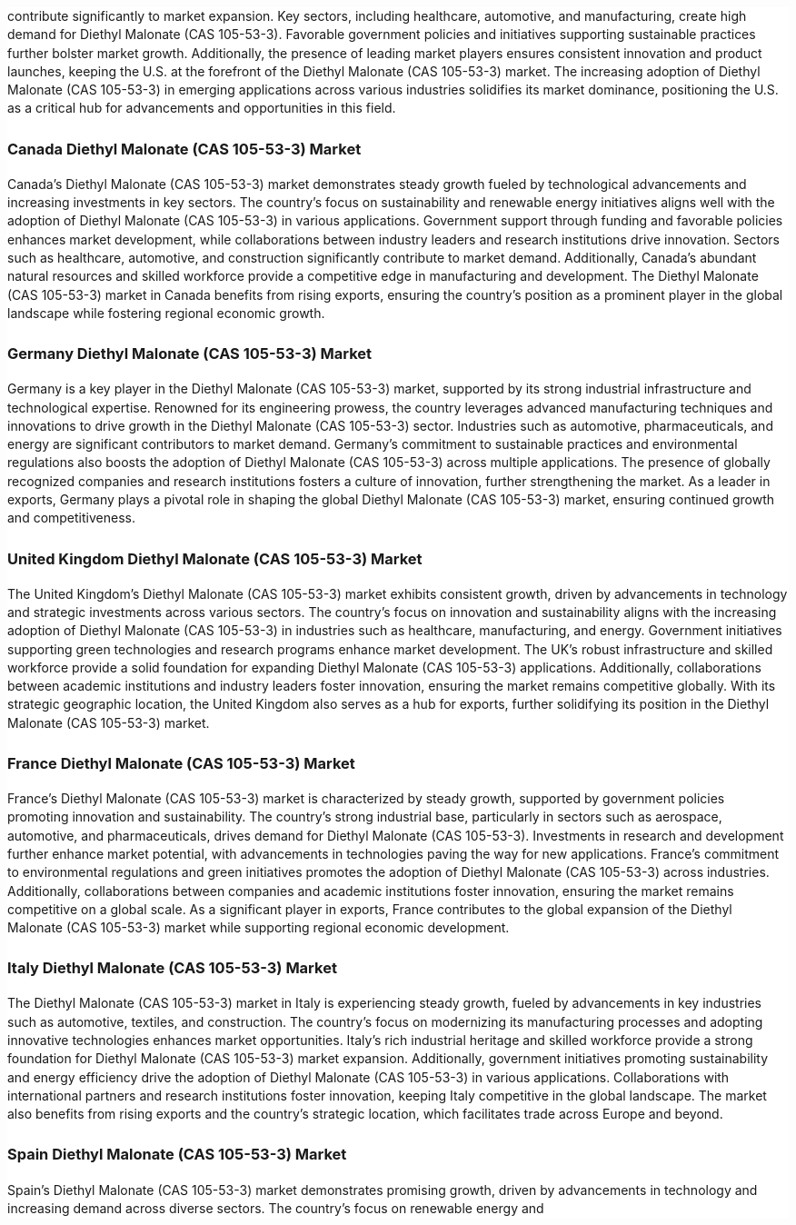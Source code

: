 contribute significantly to market expansion. Key sectors, including healthcare, automotive, and manufacturing, create high demand for Diethyl Malonate (CAS 105-53-3). Favorable government policies and initiatives supporting sustainable practices further bolster market growth. Additionally, the presence of leading market players ensures consistent innovation and product launches, keeping the U.S. at the forefront of the Diethyl Malonate (CAS 105-53-3) market. The increasing adoption of Diethyl Malonate (CAS 105-53-3) in emerging applications across various industries solidifies its market dominance, positioning the U.S. as a critical hub for advancements and opportunities in this field.</p><h3>Canada Diethyl Malonate (CAS 105-53-3) Market</h3><p>Canada&rsquo;s Diethyl Malonate (CAS 105-53-3) market demonstrates steady growth fueled by technological advancements and increasing investments in key sectors. The country&rsquo;s focus on sustainability and renewable energy initiatives aligns well with the adoption of Diethyl Malonate (CAS 105-53-3) in various applications. Government support through funding and favorable policies enhances market development, while collaborations between industry leaders and research institutions drive innovation. Sectors such as healthcare, automotive, and construction significantly contribute to market demand. Additionally, Canada&rsquo;s abundant natural resources and skilled workforce provide a competitive edge in manufacturing and development. The Diethyl Malonate (CAS 105-53-3) market in Canada benefits from rising exports, ensuring the country&rsquo;s position as a prominent player in the global landscape while fostering regional economic growth.</p><h3>Germany Diethyl Malonate (CAS 105-53-3) Market</h3><p>Germany is a key player in the Diethyl Malonate (CAS 105-53-3) market, supported by its strong industrial infrastructure and technological expertise. Renowned for its engineering prowess, the country leverages advanced manufacturing techniques and innovations to drive growth in the Diethyl Malonate (CAS 105-53-3) sector. Industries such as automotive, pharmaceuticals, and energy are significant contributors to market demand. Germany&rsquo;s commitment to sustainable practices and environmental regulations also boosts the adoption of Diethyl Malonate (CAS 105-53-3) across multiple applications. The presence of globally recognized companies and research institutions fosters a culture of innovation, further strengthening the market. As a leader in exports, Germany plays a pivotal role in shaping the global Diethyl Malonate (CAS 105-53-3) market, ensuring continued growth and competitiveness.</p><h3>United Kingdom Diethyl Malonate (CAS 105-53-3) Market</h3><p>The United Kingdom&rsquo;s Diethyl Malonate (CAS 105-53-3) market exhibits consistent growth, driven by advancements in technology and strategic investments across various sectors. The country&rsquo;s focus on innovation and sustainability aligns with the increasing adoption of Diethyl Malonate (CAS 105-53-3) in industries such as healthcare, manufacturing, and energy. Government initiatives supporting green technologies and research programs enhance market development. The UK&rsquo;s robust infrastructure and skilled workforce provide a solid foundation for expanding Diethyl Malonate (CAS 105-53-3) applications. Additionally, collaborations between academic institutions and industry leaders foster innovation, ensuring the market remains competitive globally. With its strategic geographic location, the United Kingdom also serves as a hub for exports, further solidifying its position in the Diethyl Malonate (CAS 105-53-3) market.</p><h3>France Diethyl Malonate (CAS 105-53-3) Market</h3><p>France&rsquo;s Diethyl Malonate (CAS 105-53-3) market is characterized by steady growth, supported by government policies promoting innovation and sustainability. The country&rsquo;s strong industrial base, particularly in sectors such as aerospace, automotive, and pharmaceuticals, drives demand for Diethyl Malonate (CAS 105-53-3). Investments in research and development further enhance market potential, with advancements in technologies paving the way for new applications. France&rsquo;s commitment to environmental regulations and green initiatives promotes the adoption of Diethyl Malonate (CAS 105-53-3) across industries. Additionally, collaborations between companies and academic institutions foster innovation, ensuring the market remains competitive on a global scale. As a significant player in exports, France contributes to the global expansion of the Diethyl Malonate (CAS 105-53-3) market while supporting regional economic development.</p><h3>Italy Diethyl Malonate (CAS 105-53-3) Market</h3><p>The Diethyl Malonate (CAS 105-53-3) market in Italy is experiencing steady growth, fueled by advancements in key industries such as automotive, textiles, and construction. The country&rsquo;s focus on modernizing its manufacturing processes and adopting innovative technologies enhances market opportunities. Italy&rsquo;s rich industrial heritage and skilled workforce provide a strong foundation for Diethyl Malonate (CAS 105-53-3) market expansion. Additionally, government initiatives promoting sustainability and energy efficiency drive the adoption of Diethyl Malonate (CAS 105-53-3) in various applications. Collaborations with international partners and research institutions foster innovation, keeping Italy competitive in the global landscape. The market also benefits from rising exports and the country&rsquo;s strategic location, which facilitates trade across Europe and beyond.</p><h3>Spain Diethyl Malonate (CAS 105-53-3) Market</h3><p>Spain&rsquo;s Diethyl Malonate (CAS 105-53-3) market demonstrates promising growth, driven by advancements in technology and increasing demand across diverse sectors. The country&rsquo;s focus on renewable energy and